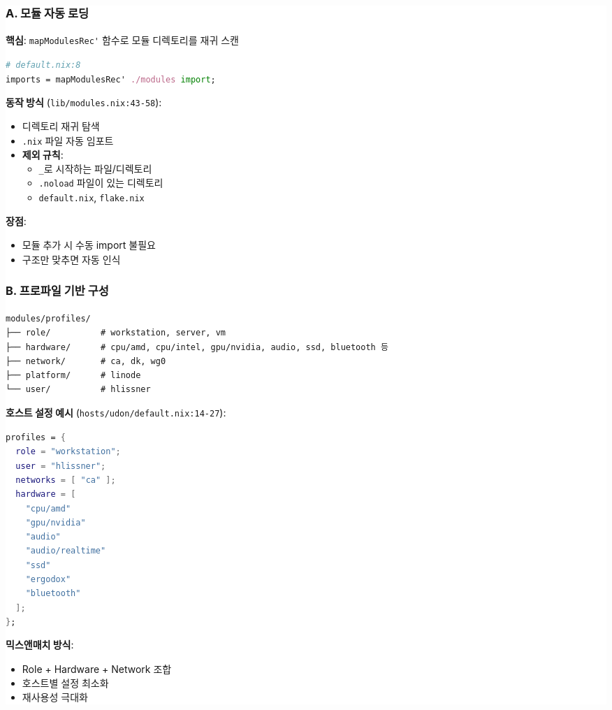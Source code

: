 ### A. 모듈 자동 로딩

**핵심**: `mapModulesRec'` 함수로 모듈 디렉토리를 재귀 스캔

```nix
# default.nix:8
imports = mapModulesRec' ./modules import;
```

**동작 방식** (`lib/modules.nix:43-58`):
- 디렉토리 재귀 탐색
- `.nix` 파일 자동 임포트
- **제외 규칙**:
  - `_`로 시작하는 파일/디렉토리
  - `.noload` 파일이 있는 디렉토리
  - `default.nix`, `flake.nix`

**장점**:
- 모듈 추가 시 수동 import 불필요
- 구조만 맞추면 자동 인식

### B. 프로파일 기반 구성

```
modules/profiles/
├── role/          # workstation, server, vm
├── hardware/      # cpu/amd, cpu/intel, gpu/nvidia, audio, ssd, bluetooth 등
├── network/       # ca, dk, wg0
├── platform/      # linode
└── user/          # hlissner
```

**호스트 설정 예시** (`hosts/udon/default.nix:14-27`):
```nix
profiles = {
  role = "workstation";
  user = "hlissner";
  networks = [ "ca" ];
  hardware = [
    "cpu/amd"
    "gpu/nvidia"
    "audio"
    "audio/realtime"
    "ssd"
    "ergodox"
    "bluetooth"
  ];
};
```

**믹스앤매치 방식**:
- Role + Hardware + Network 조합
- 호스트별 설정 최소화
- 재사용성 극대화
